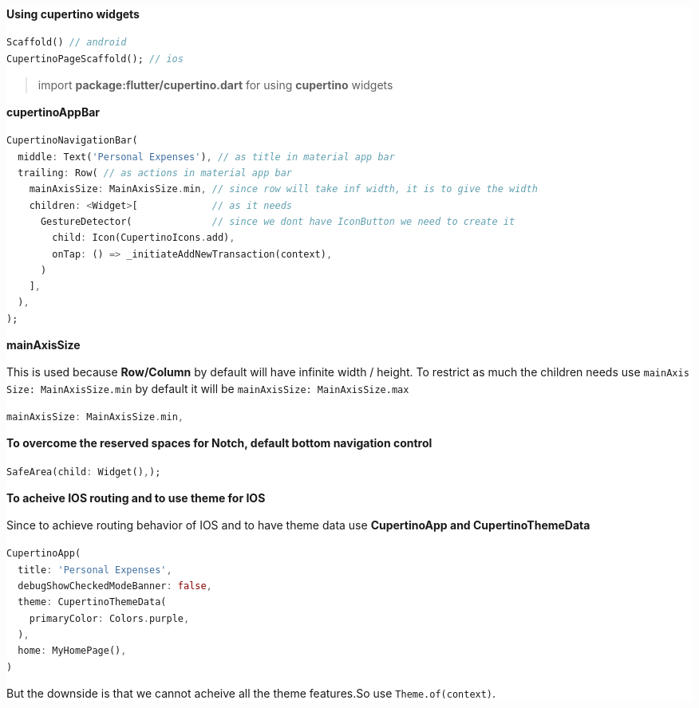 **Using cupertino widgets**

```dart
Scaffold() // android
CupertinoPageScaffold(); // ios
```

> import **package:flutter/cupertino.dart** for using **cupertino** widgets

**cupertinoAppBar**

```dart
CupertinoNavigationBar(
  middle: Text('Personal Expenses'), // as title in material app bar
  trailing: Row( // as actions in material app bar
    mainAxisSize: MainAxisSize.min, // since row will take inf width, it is to give the width 
    children: <Widget>[             // as it needs
      GestureDetector(              // since we dont have IconButton we need to create it
        child: Icon(CupertinoIcons.add),
        onTap: () => _initiateAddNewTransaction(context),
      )
    ],
  ),
);
```

**mainAxisSize**

This is used because **Row/Column** by default will have infinite width / height. To restrict as much the children needs use `mainAxisSize: MainAxisSize.min` by default it will be `mainAxisSize: MainAxisSize.max`

```dart
mainAxisSize: MainAxisSize.min, 
```

**To overcome the reserved spaces for Notch, default bottom navigation control**

```dart
SafeArea(child: Widget(),);
```

**To acheive IOS routing and to use theme for IOS**

Since to achieve routing behavior of IOS and to have theme data use **CupertinoApp and CupertinoThemeData**

```dart
CupertinoApp(
  title: 'Personal Expenses',
  debugShowCheckedModeBanner: false,
  theme: CupertinoThemeData(
    primaryColor: Colors.purple,
  ),
  home: MyHomePage(),
)
```

But the downside is that we cannot acheive all the theme features.So use `Theme.of(context)`.
